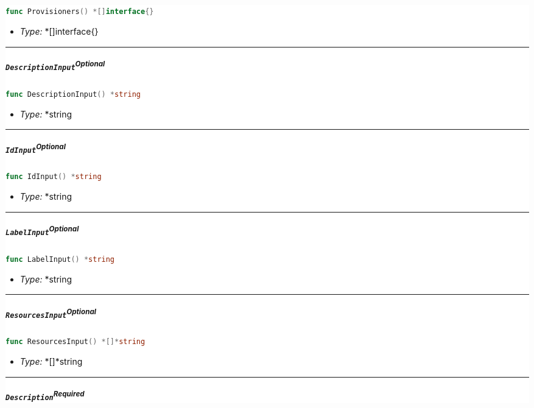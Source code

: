 ```go
func Provisioners() *[]interface{}
```

- *Type:* *[]interface{}

---

##### `DescriptionInput`<sup>Optional</sup> <a name="DescriptionInput" id="@cdktf/provider-okta.resourceSet.ResourceSet.property.descriptionInput"></a>

```go
func DescriptionInput() *string
```

- *Type:* *string

---

##### `IdInput`<sup>Optional</sup> <a name="IdInput" id="@cdktf/provider-okta.resourceSet.ResourceSet.property.idInput"></a>

```go
func IdInput() *string
```

- *Type:* *string

---

##### `LabelInput`<sup>Optional</sup> <a name="LabelInput" id="@cdktf/provider-okta.resourceSet.ResourceSet.property.labelInput"></a>

```go
func LabelInput() *string
```

- *Type:* *string

---

##### `ResourcesInput`<sup>Optional</sup> <a name="ResourcesInput" id="@cdktf/provider-okta.resourceSet.ResourceSet.property.resourcesInput"></a>

```go
func ResourcesInput() *[]*string
```

- *Type:* *[]*string

---

##### `Description`<sup>Required</sup> <a name="Description" id="@cdktf/provider-okta.resourceSet.ResourceSet.property.description"></a>
